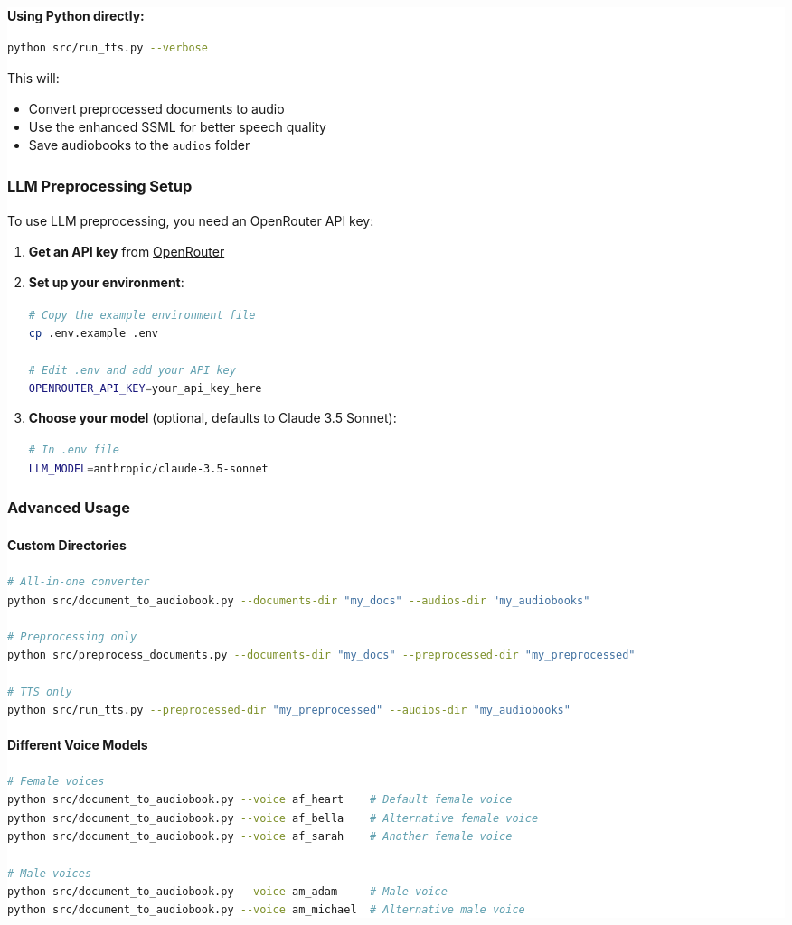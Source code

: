 **Using Python directly:**
```bash
python src/run_tts.py --verbose
```

This will:
- Convert preprocessed documents to audio
- Use the enhanced SSML for better speech quality
- Save audiobooks to the `audios` folder

### LLM Preprocessing Setup

To use LLM preprocessing, you need an OpenRouter API key:

1. **Get an API key** from [OpenRouter](https://openrouter.ai/keys)

2. **Set up your environment**:
   ```bash
   # Copy the example environment file
   cp .env.example .env
   
   # Edit .env and add your API key
   OPENROUTER_API_KEY=your_api_key_here
   ```

3. **Choose your model** (optional, defaults to Claude 3.5 Sonnet):
   ```bash
   # In .env file
   LLM_MODEL=anthropic/claude-3.5-sonnet
   ```

### Advanced Usage

#### Custom Directories
```bash
# All-in-one converter
python src/document_to_audiobook.py --documents-dir "my_docs" --audios-dir "my_audiobooks"

# Preprocessing only
python src/preprocess_documents.py --documents-dir "my_docs" --preprocessed-dir "my_preprocessed"

# TTS only
python src/run_tts.py --preprocessed-dir "my_preprocessed" --audios-dir "my_audiobooks"
```

#### Different Voice Models
```bash
# Female voices
python src/document_to_audiobook.py --voice af_heart    # Default female voice
python src/document_to_audiobook.py --voice af_bella    # Alternative female voice
python src/document_to_audiobook.py --voice af_sarah    # Another female voice

# Male voices
python src/document_to_audiobook.py --voice am_adam     # Male voice
python src/document_to_audiobook.py --voice am_michael  # Alternative male voice
```
